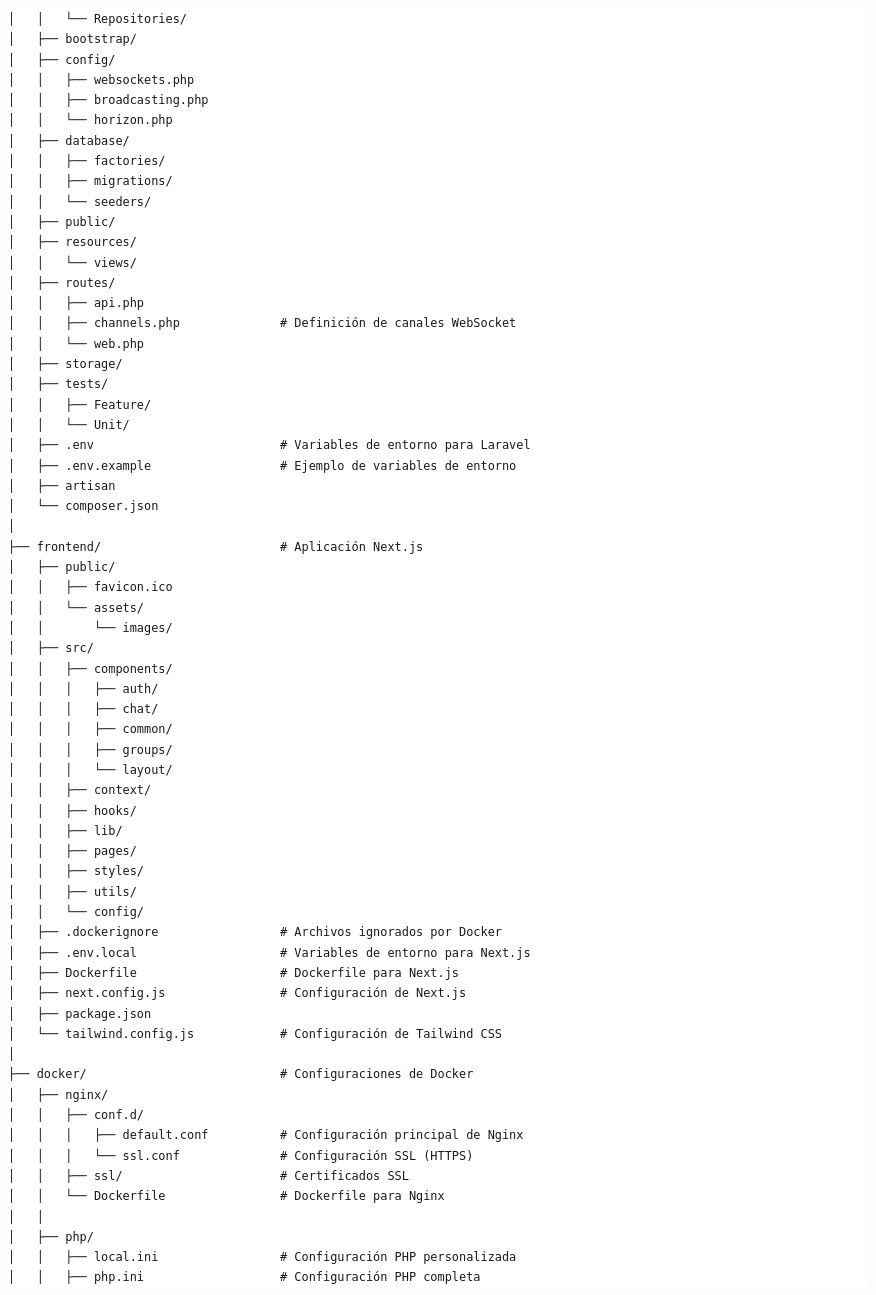 ```
│   │   └── Repositories/
│   ├── bootstrap/
│   ├── config/
│   │   ├── websockets.php
│   │   ├── broadcasting.php
│   │   └── horizon.php
│   ├── database/
│   │   ├── factories/
│   │   ├── migrations/
│   │   └── seeders/
│   ├── public/
│   ├── resources/
│   │   └── views/
│   ├── routes/
│   │   ├── api.php
│   │   ├── channels.php              # Definición de canales WebSocket
│   │   └── web.php
│   ├── storage/
│   ├── tests/
│   │   ├── Feature/
│   │   └── Unit/
│   ├── .env                          # Variables de entorno para Laravel
│   ├── .env.example                  # Ejemplo de variables de entorno
│   ├── artisan
│   └── composer.json
│
├── frontend/                         # Aplicación Next.js
│   ├── public/
│   │   ├── favicon.ico
│   │   └── assets/
│   │       └── images/
│   ├── src/
│   │   ├── components/
│   │   │   ├── auth/
│   │   │   ├── chat/
│   │   │   ├── common/
│   │   │   ├── groups/
│   │   │   └── layout/
│   │   ├── context/
│   │   ├── hooks/
│   │   ├── lib/
│   │   ├── pages/
│   │   ├── styles/
│   │   ├── utils/
│   │   └── config/
│   ├── .dockerignore                 # Archivos ignorados por Docker
│   ├── .env.local                    # Variables de entorno para Next.js
│   ├── Dockerfile                    # Dockerfile para Next.js
│   ├── next.config.js                # Configuración de Next.js
│   ├── package.json
│   └── tailwind.config.js            # Configuración de Tailwind CSS
│
├── docker/                           # Configuraciones de Docker
│   ├── nginx/
│   │   ├── conf.d/
│   │   │   ├── default.conf          # Configuración principal de Nginx
│   │   │   └── ssl.conf              # Configuración SSL (HTTPS)
│   │   ├── ssl/                      # Certificados SSL
│   │   └── Dockerfile                # Dockerfile para Nginx
│   │
│   ├── php/
│   │   ├── local.ini                 # Configuración PHP personalizada
│   │   ├── php.ini                   # Configuración PHP completa
```